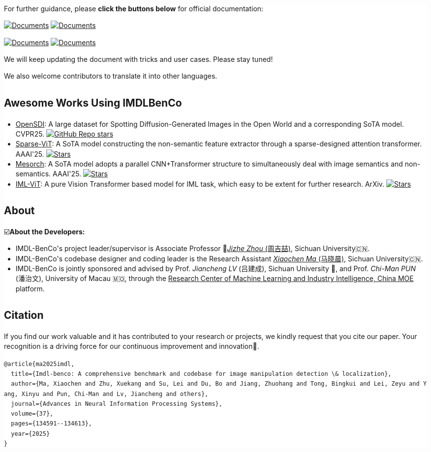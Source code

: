 For further guidance, please **click the buttons below** for official documentation:

[![Documents](https://img.shields.io/badge/Documents-Go_to_Main_Page-brightgreen?logo=read-the-docs)](https://scu-zjz.github.io/IMDLBenCo-doc/) [![Documents](https://img.shields.io/badge/中文文档-前往主页-brightgreen?logo=read-the-docs)](https://scu-zjz.github.io/IMDLBenCo-doc/zh/)

[![Documents](https://img.shields.io/badge/Documents-Go_to_Quick_start-brightgreen?logo=read-the-docs)](https://scu-zjz.github.io/IMDLBenCo-doc/guide/quickstart/install.html) [![Documents](https://img.shields.io/badge/中文文档-前往新手教程-brightgreen?logo=read-the-docs)](https://scu-zjz.github.io/IMDLBenCo-doc/zh/guide/quickstart/install.html)


We will keep updating the document with tricks and user cases. Please stay tuned!

We also welcome contributors to translate it into other languages.

## Awesome Works Using IMDLBenCo
- [OpenSDI](https://iamwangyabin.github.io/OpenSDI/): A large dataset for Spotting Diffusion-Generated Images in the Open World and a corresponding SoTA model. CVPR25. [![GitHub Repo stars](https://img.shields.io/github/stars/iamwangyabin/OpenSDI)](https://github.com/iamwangyabin/OpenSDI)
- [Sparse-ViT](https://arxiv.org/abs/2412.14598): A SoTA model constructing the non-semantic feature extractor through a sparse-designed attention transformer. AAAI'25. [![Stars](https://img.shields.io/github/stars/scu-zjz/SparseViT?style=social)](https://github.com/scu-zjz/SparseViT)
- [Mesorch](https://arxiv.org/abs/2412.13753): A SoTA model adopts a parallel CNN+Transformer structure to simultaneously deal with image semantics and non-semantics. AAAI'25. [![Stars](https://img.shields.io/github/stars/scu-zjz/Mesorch?style=social)](https://github.com/scu-zjz/Mesorch)
- [IML-ViT](https://arxiv.org/abs/2307.14863): A pure Vision Transformer based model for IML task, which easy to be extent for further research. ArXiv. [![Stars](https://img.shields.io/github/stars/sunnyhaze/iml-vit?style=social)](https://github.com/sunnyhaze/iml-vit)


## About
☑️**About the Developers:**  
- IMDL-BenCo's project leader/supervisor is Associate Professor 🏀[_Jizhe Zhou_ (周吉喆)](https://knightzjz.github.io/), Sichuan University🇨🇳.  
- IMDL-BenCo's codebase designer and coding leader is the Research Assistant [_Xiaochen Ma_ (马晓晨)](https://me.xiaochen.world/), Sichuan University🇨🇳.  
- IMDL-BenCo is jointly sponsored and advised by Prof. _Jiancheng LV_ (吕建成), Sichuan University 🐼, and Prof. _Chi-Man PUN_ (潘治文), University of Macau 🇲🇴, through the [Research Center of Machine Learning and Industry Intelligence, China MOE](https://center.dicalab.cn/) platform.  

## Citation
If you find our work valuable and it has contributed to your research or projects, we kindly request that you cite our paper. Your recognition is a driving force for our continuous improvement and innovation🤗.
```
@article{ma2025imdl,
  title={Imdl-benco: A comprehensive benchmark and codebase for image manipulation detection \& localization},
  author={Ma, Xiaochen and Zhu, Xuekang and Su, Lei and Du, Bo and Jiang, Zhuohang and Tong, Bingkui and Lei, Zeyu and Yang, Xinyu and Pun, Chi-Man and Lv, Jiancheng and others},
  journal={Advances in Neural Information Processing Systems},
  volume={37},
  pages={134591--134613},
  year={2025}
}
```
